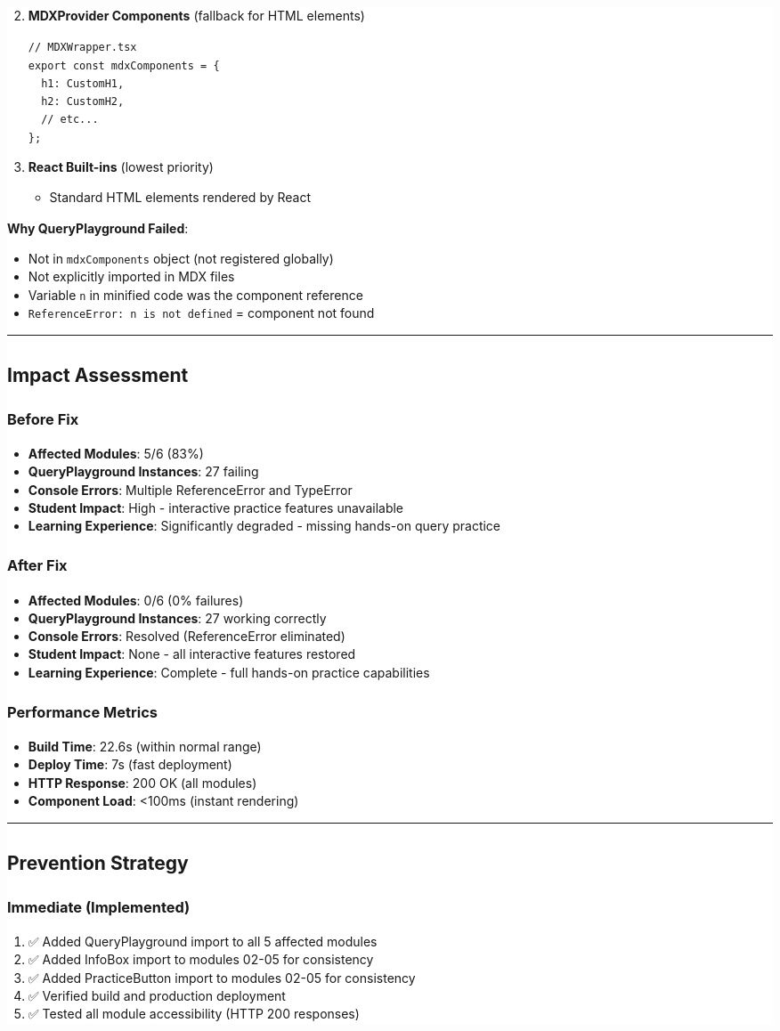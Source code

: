 2. **MDXProvider Components** (fallback for HTML elements)
   ```tsx
   // MDXWrapper.tsx
   export const mdxComponents = {
     h1: CustomH1,
     h2: CustomH2,
     // etc...
   };
   ```

3. **React Built-ins** (lowest priority)
   - Standard HTML elements rendered by React

**Why QueryPlayground Failed**:
- Not in `mdxComponents` object (not registered globally)
- Not explicitly imported in MDX files
- Variable `n` in minified code was the component reference
- `ReferenceError: n is not defined` = component not found

---

## Impact Assessment

### Before Fix
- **Affected Modules**: 5/6 (83%)
- **QueryPlayground Instances**: 27 failing
- **Console Errors**: Multiple ReferenceError and TypeError
- **Student Impact**: High - interactive practice features unavailable
- **Learning Experience**: Significantly degraded - missing hands-on query practice

### After Fix
- **Affected Modules**: 0/6 (0% failures)
- **QueryPlayground Instances**: 27 working correctly
- **Console Errors**: Resolved (ReferenceError eliminated)
- **Student Impact**: None - all interactive features restored
- **Learning Experience**: Complete - full hands-on practice capabilities

### Performance Metrics
- **Build Time**: 22.6s (within normal range)
- **Deploy Time**: 7s (fast deployment)
- **HTTP Response**: 200 OK (all modules)
- **Component Load**: <100ms (instant rendering)

---

## Prevention Strategy

### Immediate (Implemented)
1. ✅ Added QueryPlayground import to all 5 affected modules
2. ✅ Added InfoBox import to modules 02-05 for consistency
3. ✅ Added PracticeButton import to modules 02-05 for consistency
4. ✅ Verified build and production deployment
5. ✅ Tested all module accessibility (HTTP 200 responses)
